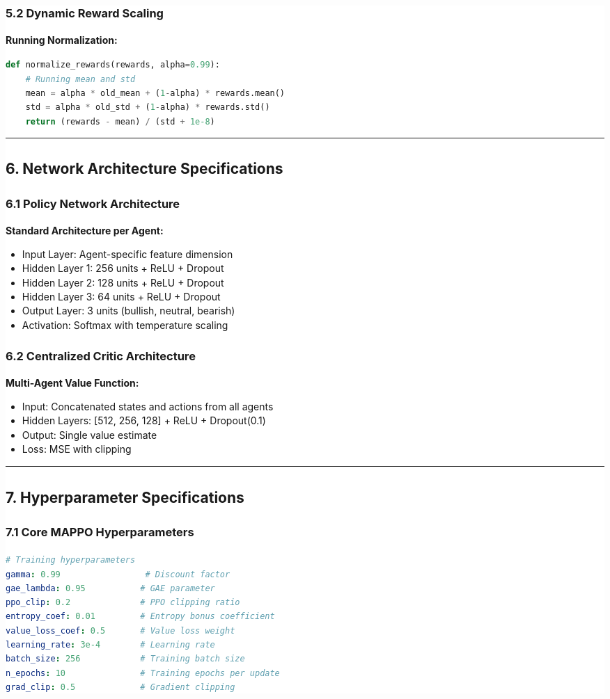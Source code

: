 ### 5.2 Dynamic Reward Scaling

**Running Normalization:**
```python
def normalize_rewards(rewards, alpha=0.99):
    # Running mean and std
    mean = alpha * old_mean + (1-alpha) * rewards.mean()
    std = alpha * old_std + (1-alpha) * rewards.std()
    return (rewards - mean) / (std + 1e-8)
```

---

## 6. Network Architecture Specifications

### 6.1 Policy Network Architecture

**Standard Architecture per Agent:**
- Input Layer: Agent-specific feature dimension
- Hidden Layer 1: 256 units + ReLU + Dropout
- Hidden Layer 2: 128 units + ReLU + Dropout  
- Hidden Layer 3: 64 units + ReLU + Dropout
- Output Layer: 3 units (bullish, neutral, bearish)
- Activation: Softmax with temperature scaling

### 6.2 Centralized Critic Architecture

**Multi-Agent Value Function:**
- Input: Concatenated states and actions from all agents
- Hidden Layers: [512, 256, 128] + ReLU + Dropout(0.1)
- Output: Single value estimate
- Loss: MSE with clipping

---

## 7. Hyperparameter Specifications

### 7.1 Core MAPPO Hyperparameters

```yaml
# Training hyperparameters
gamma: 0.99                 # Discount factor
gae_lambda: 0.95           # GAE parameter
ppo_clip: 0.2              # PPO clipping ratio
entropy_coef: 0.01         # Entropy bonus coefficient
value_loss_coef: 0.5       # Value loss weight
learning_rate: 3e-4        # Learning rate
batch_size: 256            # Training batch size
n_epochs: 10               # Training epochs per update
grad_clip: 0.5             # Gradient clipping
```
